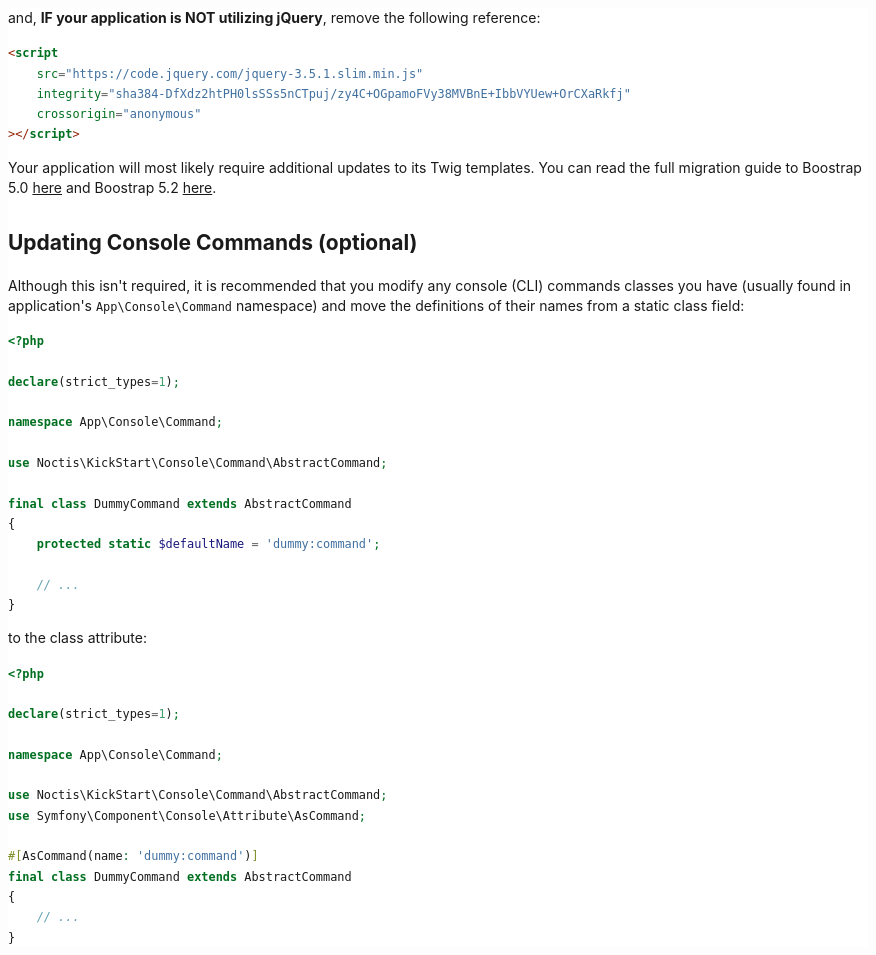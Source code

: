 and, **IF your application is NOT utilizing jQuery**, remove the following reference:

```html
<script
    src="https://code.jquery.com/jquery-3.5.1.slim.min.js"
    integrity="sha384-DfXdz2htPH0lsSSs5nCTpuj/zy4C+OGpamoFVy38MVBnE+IbbVYUew+OrCXaRkfj"
    crossorigin="anonymous"
></script>
```

Your application will most likely require additional updates to its Twig templates. You can read the full migration 
guide to Boostrap 5.0 [here](https://getbootstrap.com/docs/5.0/migration/) and Boostrap 5.2 
[here](https://getbootstrap.com/docs/5.2/migration/).

## Updating Console Commands (optional)

Although this isn't required, it is recommended that you modify any console (CLI) commands classes you have (usually
found in application's `App\Console\Command` namespace) and move the definitions of their names from a static class 
field:

```php
<?php

declare(strict_types=1);

namespace App\Console\Command;

use Noctis\KickStart\Console\Command\AbstractCommand;

final class DummyCommand extends AbstractCommand
{
    protected static $defaultName = 'dummy:command';

    // ...
}
```

to the class attribute:

```php
<?php

declare(strict_types=1);

namespace App\Console\Command;

use Noctis\KickStart\Console\Command\AbstractCommand;
use Symfony\Component\Console\Attribute\AsCommand;

#[AsCommand(name: 'dummy:command')]
final class DummyCommand extends AbstractCommand
{
    // ...
}
```
